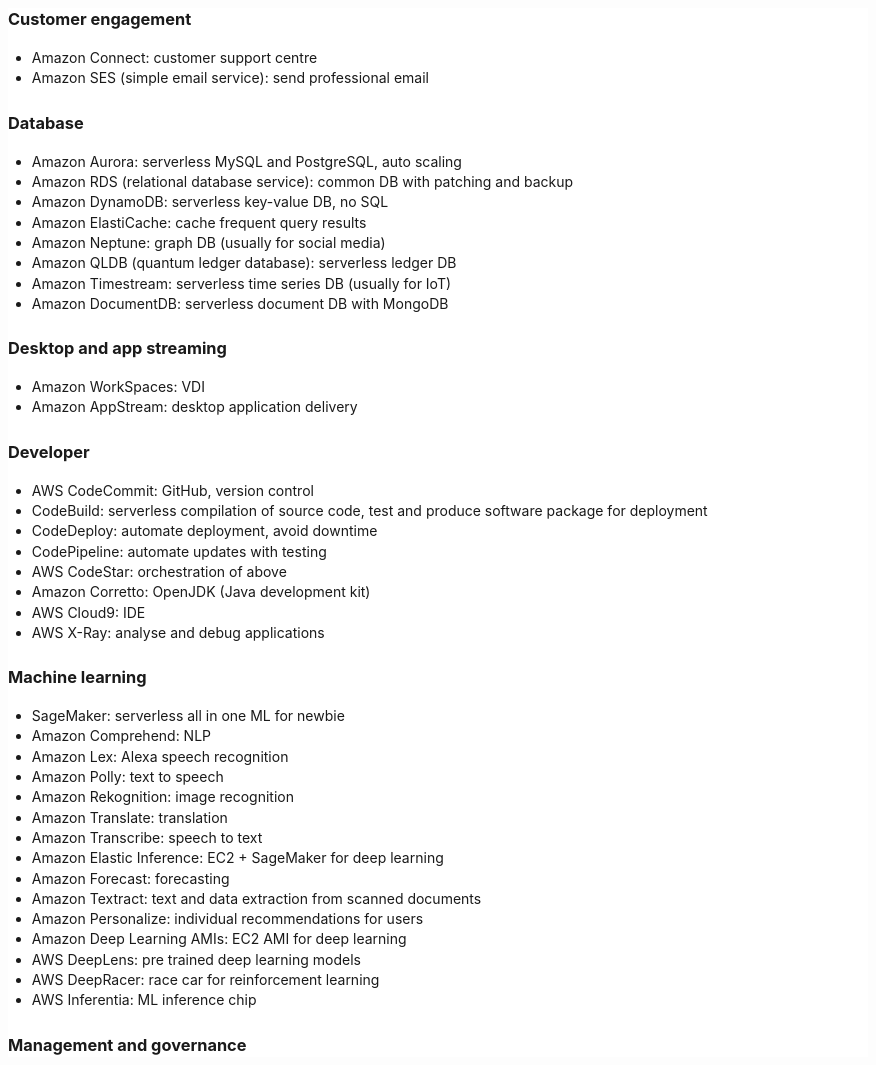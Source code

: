 ### Customer engagement

* Amazon Connect: customer support centre
* Amazon SES (simple email service): send professional email

### Database

* Amazon Aurora: serverless MySQL and PostgreSQL, auto scaling
* Amazon RDS (relational database service): common DB with patching and backup
* Amazon DynamoDB: serverless key-value DB, no SQL
* Amazon ElastiCache: cache frequent query results
* Amazon Neptune: graph DB (usually for social media)
* Amazon QLDB (quantum ledger database): serverless ledger DB
* Amazon Timestream: serverless time series DB (usually for IoT)
* Amazon DocumentDB: serverless document DB with MongoDB

### Desktop and app streaming

* Amazon WorkSpaces: VDI
* Amazon AppStream: desktop application delivery

### Developer

* AWS CodeCommit: GitHub, version control
* CodeBuild: serverless compilation of source code, test and produce software package for deployment
* CodeDeploy: automate deployment, avoid downtime
* CodePipeline: automate updates with testing
* AWS CodeStar: orchestration of above
* Amazon Corretto: OpenJDK (Java development kit)
* AWS Cloud9: IDE
* AWS X-Ray: analyse and debug applications

### Machine learning

* SageMaker: serverless all in one ML for newbie
* Amazon Comprehend: NLP
* Amazon Lex: Alexa speech recognition
* Amazon Polly: text to speech
* Amazon Rekognition: image recognition
* Amazon Translate: translation
* Amazon Transcribe: speech to text
* Amazon Elastic Inference: EC2 + SageMaker for deep learning
* Amazon Forecast: forecasting
* Amazon Textract: text and data extraction from scanned documents
* Amazon Personalize: individual recommendations for users
* Amazon Deep Learning AMIs: EC2 AMI for deep learning
* AWS DeepLens: pre trained deep learning models
* AWS DeepRacer: race car for reinforcement learning
* AWS Inferentia: ML inference chip

### Management and governance
